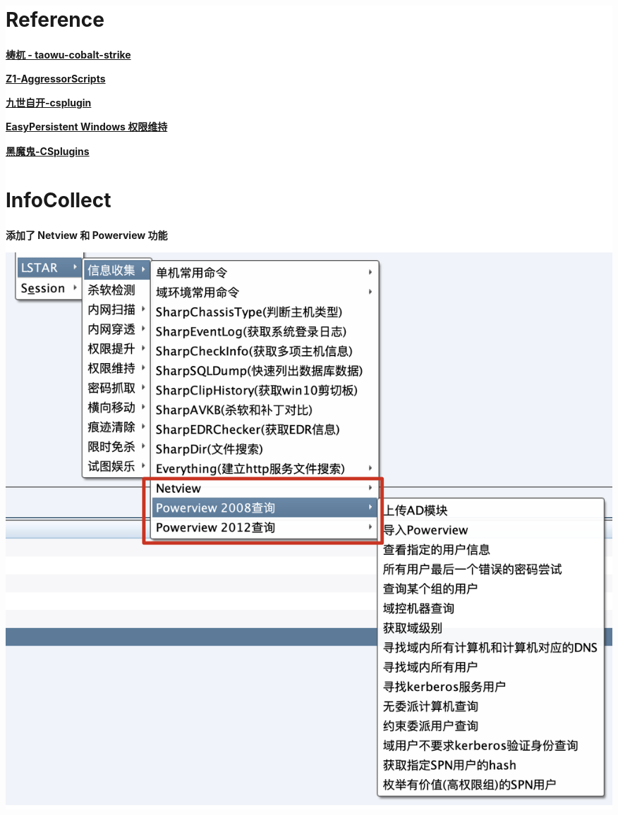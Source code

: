 # Reference

[**梼杌 - taowu-cobalt-strike**](https://github.com/pandasec888/taowu-cobalt-strike)

[**Z1-AggressorScripts**](https://github.com/z1un/Z1-AggressorScripts)

[**九世自开-csplugin**](https://github.com/422926799/csplugin)

**[EasyPersistent Windows 权限维持](https://github.com/yanghaoi/CobaltStrike_CNA/blob/main/EasyCNA/README.md)**

[**黑魔鬼-CSplugins**](https://github.com/SeaOf0/CSplugins)

# InfoCollect

**添加了 Netview 和 Powerview 功能**

![image-20210707112534352](image/image-20210707112534352.png)
